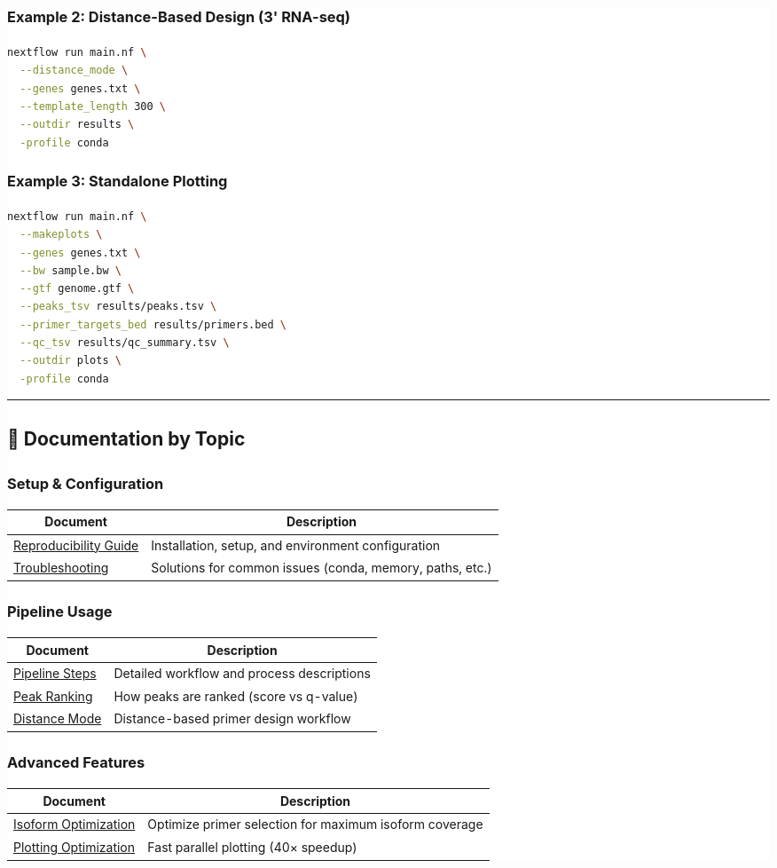 ### Example 2: Distance-Based Design (3' RNA-seq)
```bash
nextflow run main.nf \
  --distance_mode \
  --genes genes.txt \
  --template_length 300 \
  --outdir results \
  -profile conda
```

### Example 3: Standalone Plotting
```bash
nextflow run main.nf \
  --makeplots \
  --genes genes.txt \
  --bw sample.bw \
  --gtf genome.gtf \
  --peaks_tsv results/peaks.tsv \
  --primer_targets_bed results/primers.bed \
  --qc_tsv results/qc_summary.tsv \
  --outdir plots \
  -profile conda
```

---

## 📖 Documentation by Topic

### Setup & Configuration
| Document | Description |
|----------|-------------|
| [Reproducibility Guide](REPRODUCIBILITY_GUIDE.md) | Installation, setup, and environment configuration |
| [Troubleshooting](troubleshooting/TROUBLESHOOTING.md) | Solutions for common issues (conda, memory, paths, etc.) |

### Pipeline Usage
| Document | Description |
|----------|-------------|
| [Pipeline Steps](pipeline_steps.md) | Detailed workflow and process descriptions |
| [Peak Ranking](features/PEAK_RANKING.md) | How peaks are ranked (score vs q-value) |
| [Distance Mode](features/DISTANCE_MODE.md) | Distance-based primer design workflow |

### Advanced Features
| Document | Description |
|----------|-------------|
| [Isoform Optimization](features/ISOFORM_OPTIMIZATION.md) | Optimize primer selection for maximum isoform coverage |
| [Plotting Optimization](features/PLOTTING_OPTIMIZATION.md) | Fast parallel plotting (40× speedup) |
